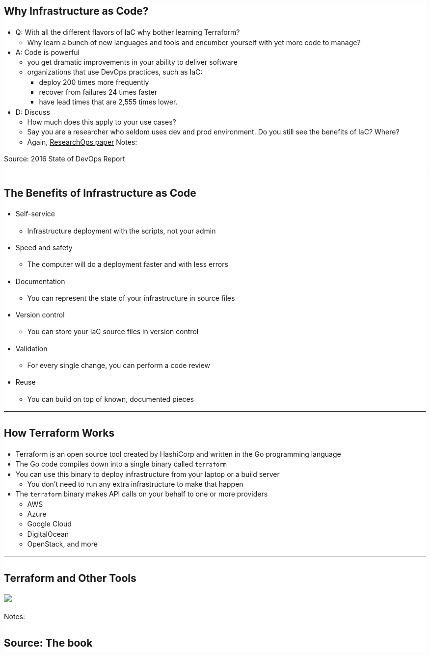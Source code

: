 ## Why Infrastructure as Code?

* Q: With all the different flavors of IaC why bother learning Terraform?
    - Why learn a bunch of new languages and tools and encumber yourself with yet more code to manage?
* A: Code is powerful
    - you get dramatic improvements in your ability to deliver software
    - organizations that use DevOps practices, such as IaC:
        - deploy 200 times more frequently
        - recover from failures 24 times faster
        - have lead times that are 2,555 times lower.
* D: Discuss
    - How much does this apply to your use cases?
    - Say you are a researcher who seldom uses dev and prod environment. Do you still see the benefits of IaC? Where?
    - Again, [ResearchOps paper](https://www.researchgate.net/publication/283757158_ResearchOps_The_case_for_DevOps_in_scientific_applications)
Notes:

Source: 2016 State of DevOps Report

---

## The Benefits of Infrastructure as Code

* Self-service
  * Infrastructure deployment with the scripts, not your admin  

* Speed and safety
    * The computer will do a deployment faster and with less errors

* Documentation
    * You can represent the state of your infrastructure in source files

* Version control
    * You can store your IaC source files in version control

* Validation
    * For every single change, you can perform a code review

* Reuse
    * You can build on top of known, documented pieces

---
## How Terraform Works

* Terraform is an open source tool created by HashiCorp and written in the Go programming language
* The Go code compiles down into a single binary called `terraform`
* You can use this binary to deploy infrastructure from your laptop or a build server
    *  You don’t need to run any extra infrastructure to make that happen
* The `terraform` binary makes API calls on your behalf to one or more providers
    * AWS
    * Azure
    * Google Cloud
    * DigitalOcean
    * OpenStack, and more

---
## Terraform and Other Tools
![](../artwork/terraform-and-other-tools.png)

Notes:

Source: The book
---                                       
